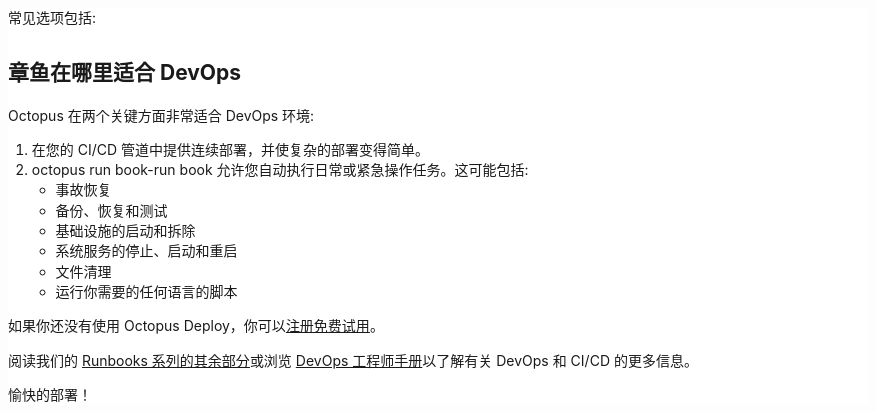 常见选项包括:

## 章鱼在哪里适合 DevOps

Octopus 在两个关键方面非常适合 DevOps 环境:

1.  在您的 CI/CD 管道中提供连续部署，并使复杂的部署变得简单。
2.  octopus run book-run book 允许您自动执行日常或紧急操作任务。这可能包括:
    *   事故恢复
    *   备份、恢复和测试
    *   基础设施的启动和拆除
    *   系统服务的停止、启动和重启
    *   文件清理
    *   运行你需要的任何语言的脚本

如果你还没有使用 Octopus Deploy，你可以[注册免费试用](https://octopus.com/start)。

阅读我们的 [Runbooks 系列的其余部分](https://octopus.com/blog/tag/Runbooks%20Series)或浏览 [DevOps 工程师手册](https://octopus.com/devops/)以了解有关 DevOps 和 CI/CD 的更多信息。

愉快的部署！